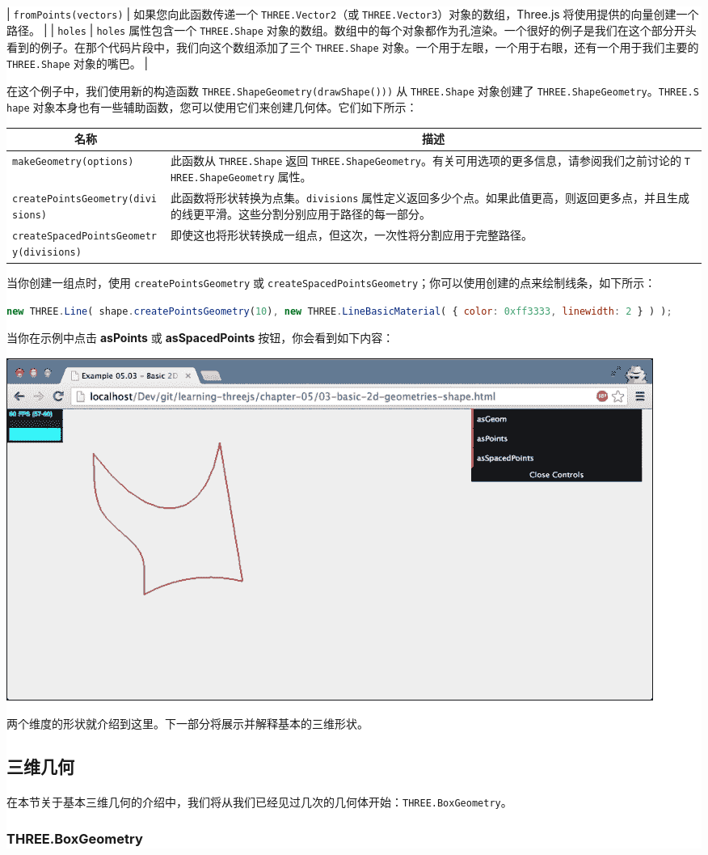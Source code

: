 | `fromPoints(vectors)` | 如果您向此函数传递一个 `THREE.Vector2`（或 `THREE.Vector3`）对象的数组，Three.js 将使用提供的向量创建一个路径。 |
| `holes` | `holes` 属性包含一个 `THREE.Shape` 对象的数组。数组中的每个对象都作为孔渲染。一个很好的例子是我们在这个部分开头看到的例子。在那个代码片段中，我们向这个数组添加了三个 `THREE.Shape` 对象。一个用于左眼，一个用于右眼，还有一个用于我们主要的 `THREE.Shape` 对象的嘴巴。 |

在这个例子中，我们使用新的构造函数 `THREE.ShapeGeometry(drawShape()))` 从 `THREE.Shape` 对象创建了 `THREE.ShapeGeometry`。`THREE.Shape` 对象本身也有一些辅助函数，您可以使用它们来创建几何体。它们如下所示：

| 名称 | 描述 |
| --- | --- |
| `makeGeometry(options)` | 此函数从 `THREE.Shape` 返回 `THREE.ShapeGeometry`。有关可用选项的更多信息，请参阅我们之前讨论的 `THREE.ShapeGeometry` 属性。 |
| `createPointsGeometry(divisions)` | 此函数将形状转换为点集。`divisions` 属性定义返回多少个点。如果此值更高，则返回更多点，并且生成的线更平滑。这些分割分别应用于路径的每一部分。 |
| `createSpacedPointsGeometry(divisions)` | 即使这也将形状转换成一组点，但这次，一次性将分割应用于完整路径。 |

当你创建一组点时，使用 `createPointsGeometry` 或 `createSpacedPointsGeometry`；你可以使用创建的点来绘制线条，如下所示：

```js
new THREE.Line( shape.createPointsGeometry(10), new THREE.LineBasicMaterial( { color: 0xff3333, linewidth: 2 } ) );
```

当你在示例中点击 **asPoints** 或 **asSpacedPoints** 按钮，你会看到如下内容：

![THREE.ShapeGeometry](img/2215OS_05_06.jpg)

两个维度的形状就介绍到这里。下一部分将展示并解释基本的三维形状。

## 三维几何

在本节关于基本三维几何的介绍中，我们将从我们已经见过几次的几何体开始：`THREE.BoxGeometry`。

### THREE.BoxGeometry

